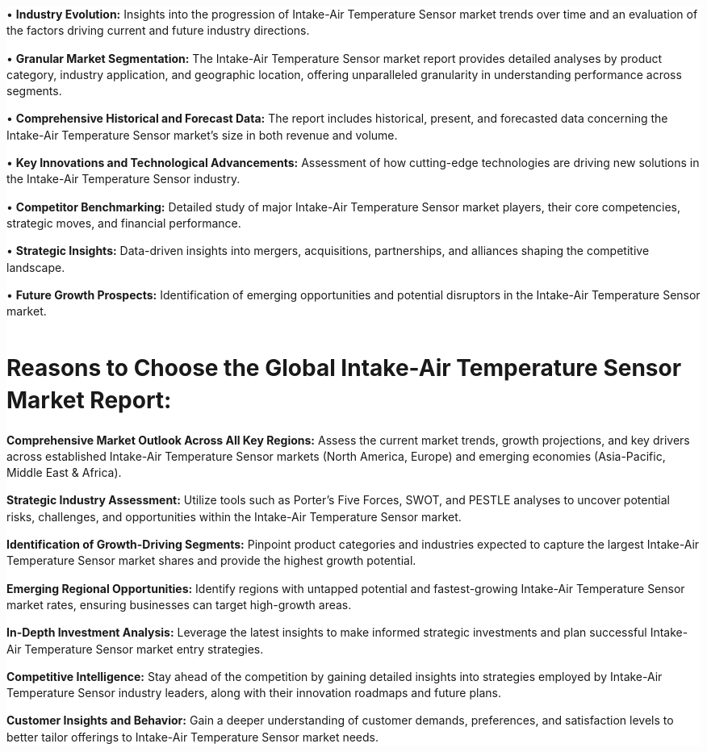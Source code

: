 • <strong>Industry Evolution:</strong> Insights into the progression of Intake-Air Temperature Sensor market trends over time and an evaluation of the factors driving current and future industry directions.

• <strong>Granular Market Segmentation:</strong> The Intake-Air Temperature Sensor market report provides detailed analyses by product category, industry application, and geographic location, offering unparalleled granularity in understanding performance across segments.

• <strong>Comprehensive Historical and Forecast Data:</strong> The report includes historical, present, and forecasted data concerning the Intake-Air Temperature Sensor market’s size in both revenue and volume.

• <strong>Key Innovations and Technological Advancements:</strong> Assessment of how cutting-edge technologies are driving new solutions in the Intake-Air Temperature Sensor industry.

• <strong>Competitor Benchmarking:</strong> Detailed study of major Intake-Air Temperature Sensor market players, their core competencies, strategic moves, and financial performance.

• <strong>Strategic Insights:</strong> Data-driven insights into mergers, acquisitions, partnerships, and alliances shaping the competitive landscape.

• <strong>Future Growth Prospects:</strong> Identification of emerging opportunities and potential disruptors in the Intake-Air Temperature Sensor market.

# <strong>Reasons to Choose the Global Intake-Air Temperature Sensor Market Report:</strong>

<strong>Comprehensive Market Outlook Across All Key Regions:</strong>
Assess the current market trends, growth projections, and key drivers across established Intake-Air Temperature Sensor markets (North America, Europe) and emerging economies (Asia-Pacific, Middle East & Africa).

<strong>Strategic Industry Assessment:</strong>
Utilize tools such as Porter’s Five Forces, SWOT, and PESTLE analyses to uncover potential risks, challenges, and opportunities within the Intake-Air Temperature Sensor market.

<strong>Identification of Growth-Driving Segments:</strong>
Pinpoint product categories and industries expected to capture the largest Intake-Air Temperature Sensor market shares and provide the highest growth potential.

<strong>Emerging Regional Opportunities:</strong>
Identify regions with untapped potential and fastest-growing Intake-Air Temperature Sensor market rates, ensuring businesses can target high-growth areas.

<strong>In-Depth Investment Analysis:</strong>
Leverage the latest insights to make informed strategic investments and plan successful Intake-Air Temperature Sensor market entry strategies.

<strong>Competitive Intelligence:</strong>
Stay ahead of the competition by gaining detailed insights into strategies employed by Intake-Air Temperature Sensor industry leaders, along with their innovation roadmaps and future plans.

<strong>Customer Insights and Behavior:</strong>
Gain a deeper understanding of customer demands, preferences, and satisfaction levels to better tailor offerings to Intake-Air Temperature Sensor market needs.
